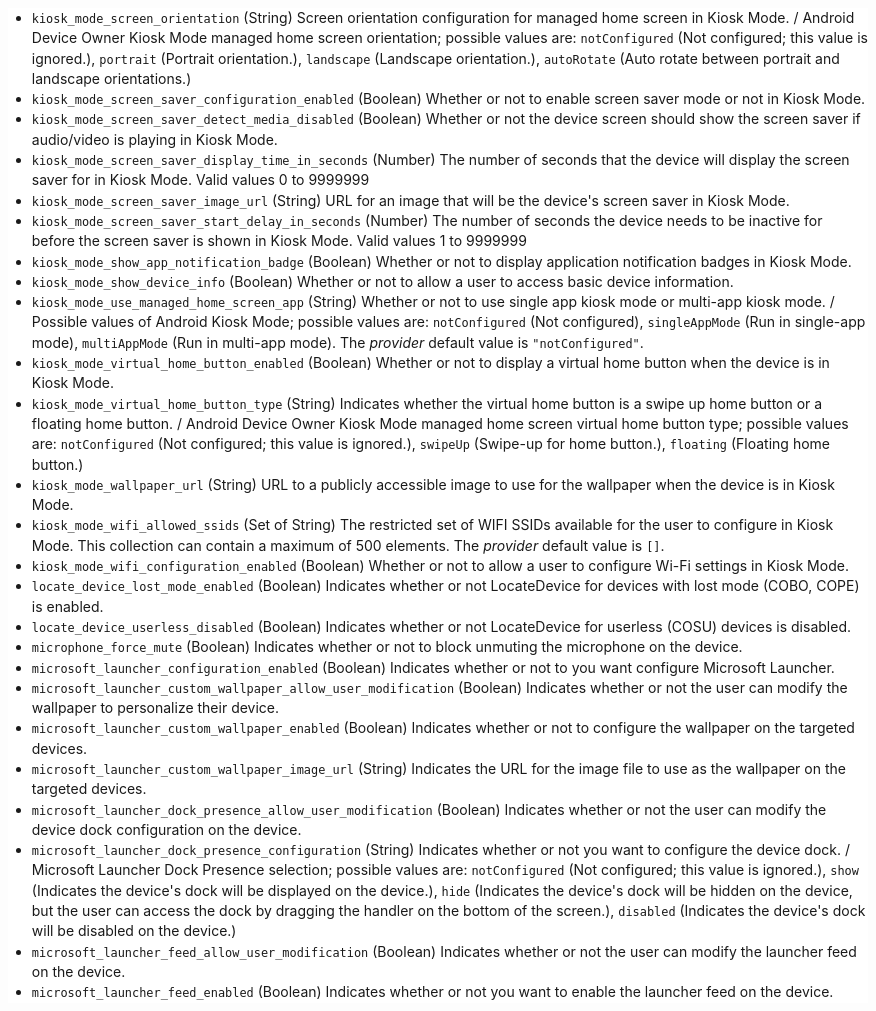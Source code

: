 - `kiosk_mode_screen_orientation` (String) Screen orientation configuration for managed home screen in Kiosk Mode. / Android Device Owner Kiosk Mode managed home screen orientation; possible values are: `notConfigured` (Not configured; this value is ignored.), `portrait` (Portrait orientation.), `landscape` (Landscape orientation.), `autoRotate` (Auto rotate between portrait and landscape orientations.)
- `kiosk_mode_screen_saver_configuration_enabled` (Boolean) Whether or not to enable screen saver mode or not in Kiosk Mode.
- `kiosk_mode_screen_saver_detect_media_disabled` (Boolean) Whether or not the device screen should show the screen saver if audio/video is playing in Kiosk Mode.
- `kiosk_mode_screen_saver_display_time_in_seconds` (Number) The number of seconds that the device will display the screen saver for in Kiosk Mode. Valid values 0 to 9999999
- `kiosk_mode_screen_saver_image_url` (String) URL for an image that will be the device's screen saver in Kiosk Mode.
- `kiosk_mode_screen_saver_start_delay_in_seconds` (Number) The number of seconds the device needs to be inactive for before the screen saver is shown in Kiosk Mode. Valid values 1 to 9999999
- `kiosk_mode_show_app_notification_badge` (Boolean) Whether or not to display application notification badges in Kiosk Mode.
- `kiosk_mode_show_device_info` (Boolean) Whether or not to allow a user to access basic device information.
- `kiosk_mode_use_managed_home_screen_app` (String) Whether or not to use single app kiosk mode or multi-app kiosk mode. / Possible values of Android Kiosk Mode; possible values are: `notConfigured` (Not configured), `singleAppMode` (Run in single-app mode), `multiAppMode` (Run in multi-app mode). The _provider_ default value is `"notConfigured"`.
- `kiosk_mode_virtual_home_button_enabled` (Boolean) Whether or not to display a virtual home button when the device is in Kiosk Mode.
- `kiosk_mode_virtual_home_button_type` (String) Indicates whether the virtual home button is a swipe up home button or a floating home button. / Android Device Owner Kiosk Mode managed home screen virtual home button type; possible values are: `notConfigured` (Not configured; this value is ignored.), `swipeUp` (Swipe-up for home button.), `floating` (Floating home button.)
- `kiosk_mode_wallpaper_url` (String) URL to a publicly accessible image to use for the wallpaper when the device is in Kiosk Mode.
- `kiosk_mode_wifi_allowed_ssids` (Set of String) The restricted set of WIFI SSIDs available for the user to configure in Kiosk Mode. This collection can contain a maximum of 500 elements. The _provider_ default value is `[]`.
- `kiosk_mode_wifi_configuration_enabled` (Boolean) Whether or not to allow a user to configure Wi-Fi settings in Kiosk Mode.
- `locate_device_lost_mode_enabled` (Boolean) Indicates whether or not LocateDevice for devices with lost mode (COBO, COPE) is enabled.
- `locate_device_userless_disabled` (Boolean) Indicates whether or not LocateDevice for userless (COSU) devices is disabled.
- `microphone_force_mute` (Boolean) Indicates whether or not to block unmuting the microphone on the device.
- `microsoft_launcher_configuration_enabled` (Boolean) Indicates whether or not to you want configure Microsoft Launcher.
- `microsoft_launcher_custom_wallpaper_allow_user_modification` (Boolean) Indicates whether or not the user can modify the wallpaper to personalize their device.
- `microsoft_launcher_custom_wallpaper_enabled` (Boolean) Indicates whether or not to configure the wallpaper on the targeted devices.
- `microsoft_launcher_custom_wallpaper_image_url` (String) Indicates the URL for the image file to use as the wallpaper on the targeted devices.
- `microsoft_launcher_dock_presence_allow_user_modification` (Boolean) Indicates whether or not the user can modify the device dock configuration on the device.
- `microsoft_launcher_dock_presence_configuration` (String) Indicates whether or not you want to configure the device dock. / Microsoft Launcher Dock Presence selection; possible values are: `notConfigured` (Not configured; this value is ignored.), `show` (Indicates the device's dock will be displayed on the device.), `hide` (Indicates the device's dock will be hidden on the device, but the user can access the dock by dragging the handler on the bottom of the screen.), `disabled` (Indicates the device's dock will be disabled on the device.)
- `microsoft_launcher_feed_allow_user_modification` (Boolean) Indicates whether or not the user can modify the launcher feed on the device.
- `microsoft_launcher_feed_enabled` (Boolean) Indicates whether or not you want to enable the launcher feed on the device.